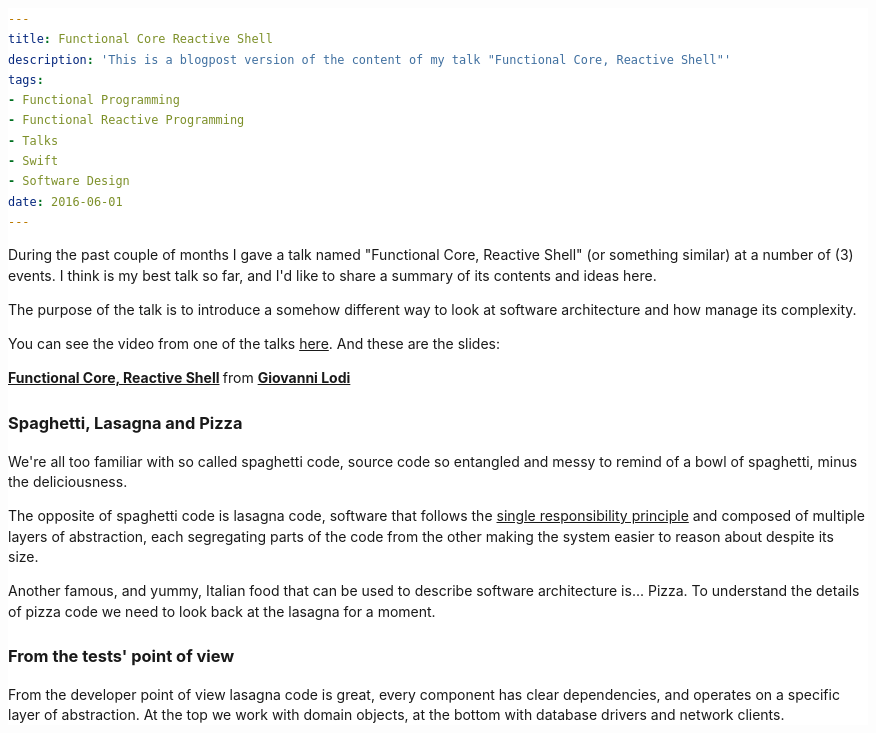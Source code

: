 ```yaml
---
title: Functional Core Reactive Shell
description: 'This is a blogpost version of the content of my talk "Functional Core, Reactive Shell"'
tags:
- Functional Programming
- Functional Reactive Programming
- Talks
- Swift
- Software Design
date: 2016-06-01
---
```


During the past couple of months I gave a talk named "Functional Core, Reactive
Shell" (or something similar) at a number of (3) events. I think is my best
talk so far, and I'd like to share a summary of its contents and ideas here.

The purpose of the talk is to introduce a somehow different way to look at
software architecture and how manage its complexity.

You can see the video from one of the talks
[here](https://youtu.be/nYxy7Y7Gji4?t=28m35s). And these are the slides:

<iframe src="//www.slideshare.net/slideshow/embed_code/key/y1q0g6Yvw5IyAC" width="595" height="485" frameborder="0" marginwidth="0" marginheight="0" scrolling="no" style="border:1px solid #CCC; border-width:1px; margin-bottom:5px; max-width: 100%;" allowfullscreen> </iframe> <div style="margin-bottom:5px"> <strong> <a href="//www.slideshare.net/GiovanniLodi2/functional-core-reactive-shell" title="Functional Core, Reactive Shell" target="_blank">Functional Core, Reactive Shell</a> </strong> from <strong><a href="//www.slideshare.net/GiovanniLodi2" target="_blank">Giovanni Lodi</a></strong> </div>

### Spaghetti, Lasagna and Pizza

We're all too familiar with so called spaghetti code, source code so entangled
and messy to remind of a bowl of spaghetti, minus the deliciousness.

The opposite of spaghetti code is lasagna code, software that follows the
[single responsibility
principle](https://en.wikipedia.org/wiki/Single_responsibility_principle) and
composed of multiple layers of abstraction, each segregating parts of the code
from the other making the system easier to reason about despite its size.

Another famous, and yummy, Italian food that can be used to describe software
architecture is... Pizza. To understand the details of pizza code we need to
look back at the lasagna for a moment.

### From the tests' point of view

From the developer point of view lasagna code is great, every component has
clear dependencies, and operates on a specific layer of abstraction. At the top
we work with domain objects, at the bottom with database drivers and network
clients.
